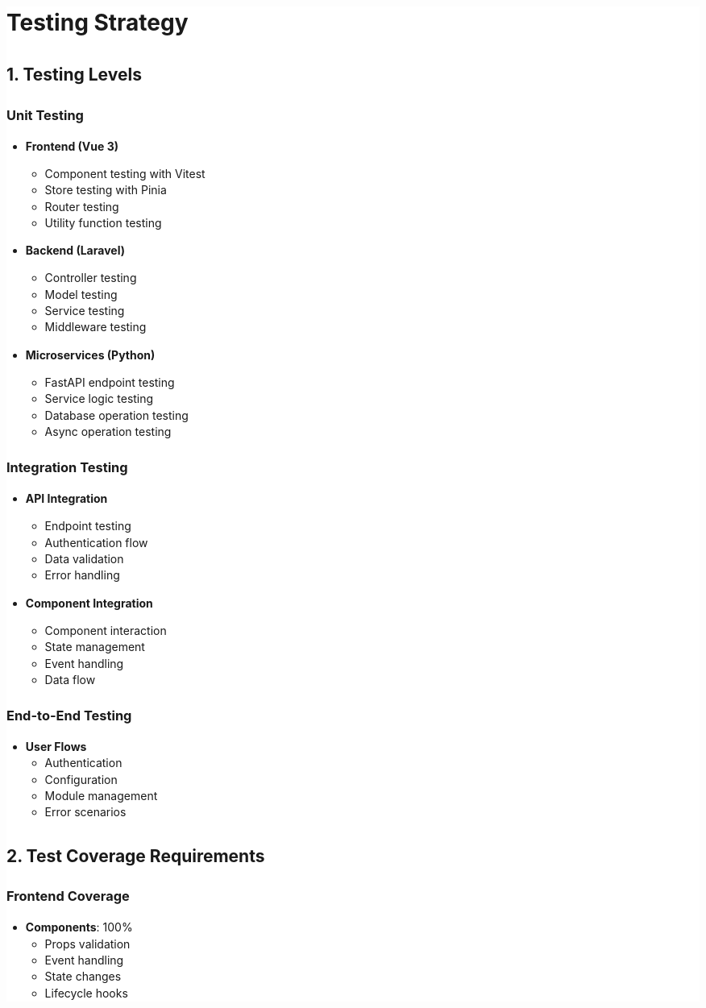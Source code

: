 # Testing Strategy

## 1. Testing Levels

### Unit Testing
- **Frontend (Vue 3)**
  - Component testing with Vitest
  - Store testing with Pinia
  - Router testing
  - Utility function testing

- **Backend (Laravel)**
  - Controller testing
  - Model testing
  - Service testing
  - Middleware testing

- **Microservices (Python)**
  - FastAPI endpoint testing
  - Service logic testing
  - Database operation testing
  - Async operation testing

### Integration Testing
- **API Integration**
  - Endpoint testing
  - Authentication flow
  - Data validation
  - Error handling

- **Component Integration**
  - Component interaction
  - State management
  - Event handling
  - Data flow

### End-to-End Testing
- **User Flows**
  - Authentication
  - Configuration
  - Module management
  - Error scenarios

## 2. Test Coverage Requirements

### Frontend Coverage
- **Components**: 100%
  - Props validation
  - Event handling
  - State changes
  - Lifecycle hooks
